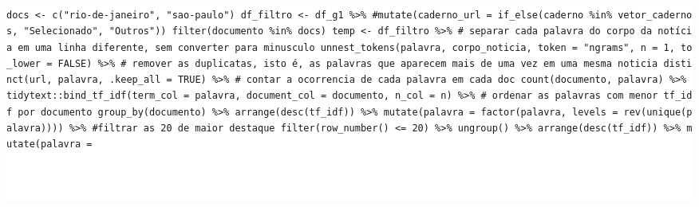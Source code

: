 <pre><code class="language-r"><span class="n">docs</span><span class="w"> </span><span class="o">&lt;-</span><span class="w"> </span><span class="nf">c</span><span class="p">(</span><span class="s2">&quot;rio-de-janeiro&quot;</span><span class="p">,</span><span class="w"> </span><span class="s2">&quot;sao-paulo&quot;</span><span class="p">)</span><span class="w"> </span><span class="n">df_filtro</span><span class="w"> </span><span class="o">&lt;-</span><span class="w"> </span><span class="n">df_g1</span><span class="w"> </span><span class="o">%&gt;%</span><span class="w"> </span><span class="c1">#mutate(caderno_url = if_else(caderno %in% vetor_cadernos, &quot;Selecionado&quot;, &quot;Outros&quot;))</span><span class="w"> </span><span class="n">filter</span><span class="p">(</span><span class="n">documento</span><span class="w"> </span><span class="o">%in%</span><span class="w"> </span><span class="n">docs</span><span class="p">)</span><span class="w"> </span><span class="n">temp</span><span class="w"> </span><span class="o">&lt;-</span><span class="w"> </span><span class="n">df_filtro</span><span class="w"> </span><span class="o">%&gt;%</span><span class="w"> </span><span class="c1"># separar cada palavra do corpo da not&#xED;cia em uma linha diferente, sem converter para minusculo</span><span class="w"> </span><span class="n">unnest_tokens</span><span class="p">(</span><span class="n">palavra</span><span class="p">,</span><span class="w"> </span><span class="n">corpo_noticia</span><span class="p">,</span><span class="w"> </span><span class="n">token</span><span class="w"> </span><span class="o">=</span><span class="w"> </span><span class="s2">&quot;ngrams&quot;</span><span class="p">,</span><span class="w"> </span><span class="n">n</span><span class="w"> </span><span class="o">=</span><span class="w"> </span><span class="m">1</span><span class="p">,</span><span class="w"> </span><span class="n">to_lower</span><span class="w"> </span><span class="o">=</span><span class="w"> </span><span class="kc">FALSE</span><span class="p">)</span><span class="w"> </span><span class="o">%&gt;%</span><span class="w"> </span><span class="c1"># remover as duplicatas, isto &#xE9;, as palavras que aparecem mais de uma vez em uma mesma noticia</span><span class="w"> </span><span class="n">distinct</span><span class="p">(</span><span class="n">url</span><span class="p">,</span><span class="w"> </span><span class="n">palavra</span><span class="p">,</span><span class="w"> </span><span class="n">.keep_all</span><span class="w"> </span><span class="o">=</span><span class="w"> </span><span class="kc">TRUE</span><span class="p">)</span><span class="w"> </span><span class="o">%&gt;%</span><span class="w"> </span><span class="c1"># contar a ocorrencia de cada palavra em cada doc</span><span class="w"> </span><span class="n">count</span><span class="p">(</span><span class="n">documento</span><span class="p">,</span><span class="w"> </span><span class="n">palavra</span><span class="p">)</span><span class="w"> </span><span class="o">%&gt;%</span><span class="w"> </span><span class="n">tidytext</span><span class="o">::</span><span class="n">bind_tf_idf</span><span class="p">(</span><span class="n">term_col</span><span class="w"> </span><span class="o">=</span><span class="w"> </span><span class="n">palavra</span><span class="p">,</span><span class="w"> </span><span class="n">document_col</span><span class="w"> </span><span class="o">=</span><span class="w"> </span><span class="n">documento</span><span class="p">,</span><span class="w"> </span><span class="n">n_col</span><span class="w"> </span><span class="o">=</span><span class="w"> </span><span class="n">n</span><span class="p">)</span><span class="w"> </span><span class="o">%&gt;%</span><span class="w"> </span><span class="c1"># ordenar as palavras com menor tf_idf por documento</span><span class="w"> </span><span class="n">group_by</span><span class="p">(</span><span class="n">documento</span><span class="p">)</span><span class="w"> </span><span class="o">%&gt;%</span><span class="w"> </span><span class="n">arrange</span><span class="p">(</span><span class="n">desc</span><span class="p">(</span><span class="n">tf_idf</span><span class="p">))</span><span class="w"> </span><span class="o">%&gt;%</span><span class="w"> </span><span class="n">mutate</span><span class="p">(</span><span class="n">palavra</span><span class="w"> </span><span class="o">=</span><span class="w"> </span><span class="n">factor</span><span class="p">(</span><span class="n">palavra</span><span class="p">,</span><span class="w"> </span><span class="n">levels</span><span class="w"> </span><span class="o">=</span><span class="w"> </span><span class="n">rev</span><span class="p">(</span><span class="n">unique</span><span class="p">(</span><span class="n">palavra</span><span class="p">))))</span><span class="w"> </span><span class="o">%&gt;%</span><span class="w"> </span><span class="c1">#filtrar as 20 de maior destaque</span><span class="w"> </span><span class="n">filter</span><span class="p">(</span><span class="n">row_number</span><span class="p">()</span><span class="w"> </span><span class="o">&lt;=</span><span class="w"> </span><span class="m">20</span><span class="p">)</span><span class="w"> </span><span class="o">%&gt;%</span><span class="w"> </span><span class="n">ungroup</span><span class="p">()</span><span class="w"> </span><span class="o">%&gt;%</span><span class="w"> </span><span class="n">arrange</span><span class="p">(</span><span class="n">desc</span><span class="p">(</span><span class="n">tf_idf</span><span class="p">))</span><span class="w"> </span><span class="o">%&gt;%</span><span class="w"> </span><span class="n">mutate</span><span class="p">(</span><span class="n">palavra</span><span class="w"> </span><span class="o">=</span><span class="w">